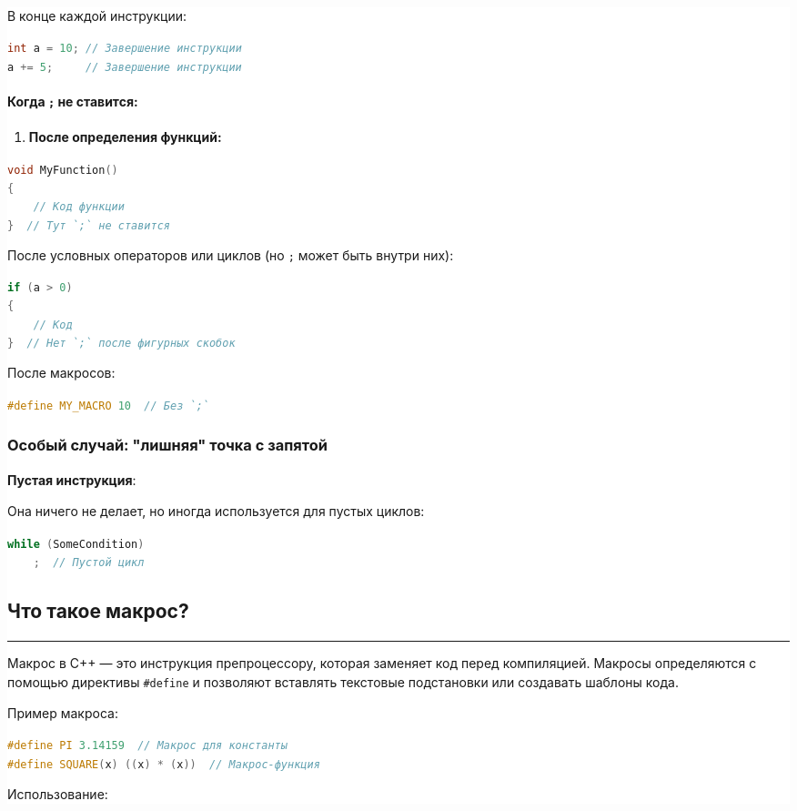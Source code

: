 В конце каждой инструкции:

```cpp
int a = 10; // Завершение инструкции
a += 5;     // Завершение инструкции
```

#### Когда `;` **не ставится:**

1. **После определения функций:**

```cpp
void MyFunction()
{
    // Код функции
}  // Тут `;` не ставится
```

После условных операторов или циклов (но `;` может быть внутри них):

```cpp
if (a > 0)
{
    // Код
}  // Нет `;` после фигурных скобок
```

После макросов:

``` cpp
#define MY_MACRO 10  // Без `;`
```

### Особый случай: "лишняя" точка с запятой

**Пустая инструкция**:

Она ничего не делает, но иногда используется для пустых циклов:

```cpp
while (SomeCondition)
    ;  // Пустой цикл
```
## Что такое макрос?
---

Макрос в C++ — это инструкция препроцессору, которая заменяет код перед компиляцией. Макросы определяются с помощью директивы `#define` и позволяют вставлять текстовые подстановки или создавать шаблоны кода.

Пример макроса:

```cpp
#define PI 3.14159  // Макрос для константы
#define SQUARE(x) ((x) * (x))  // Макрос-функция
```

Использование:
